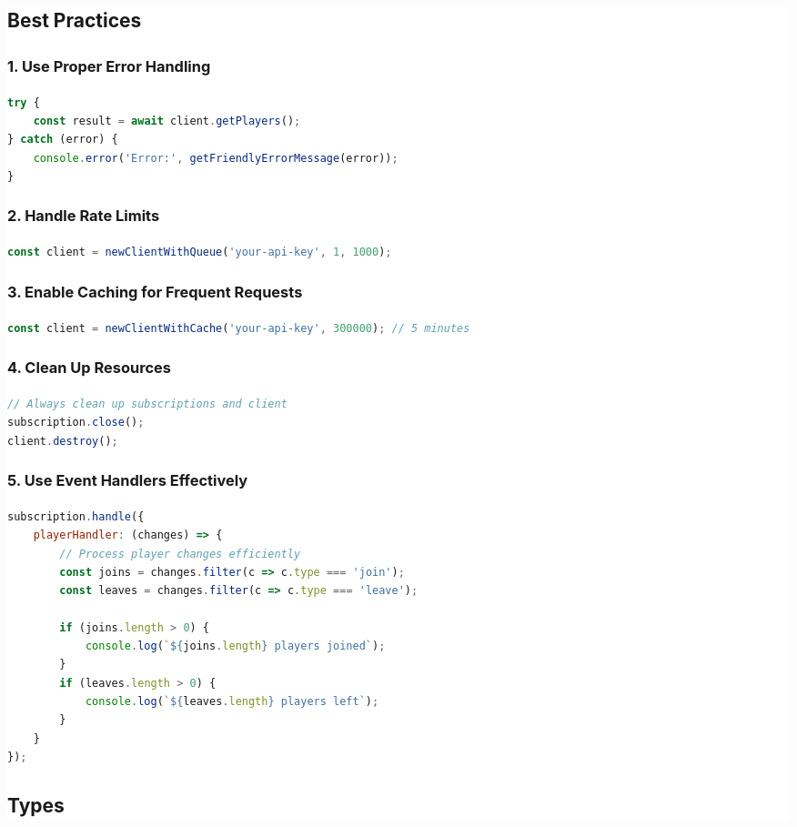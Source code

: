 ## Best Practices

### 1. Use Proper Error Handling

```javascript
try {
    const result = await client.getPlayers();
} catch (error) {
    console.error('Error:', getFriendlyErrorMessage(error));
}
```

### 2. Handle Rate Limits

```javascript
const client = newClientWithQueue('your-api-key', 1, 1000);
```

### 3. Enable Caching for Frequent Requests

```javascript
const client = newClientWithCache('your-api-key', 300000); // 5 minutes
```

### 4. Clean Up Resources

```javascript
// Always clean up subscriptions and client
subscription.close();
client.destroy();
```

### 5. Use Event Handlers Effectively

```javascript
subscription.handle({
    playerHandler: (changes) => {
        // Process player changes efficiently
        const joins = changes.filter(c => c.type === 'join');
        const leaves = changes.filter(c => c.type === 'leave');
        
        if (joins.length > 0) {
            console.log(`${joins.length} players joined`);
        }
        if (leaves.length > 0) {
            console.log(`${leaves.length} players left`);
        }
    }
});
```

## Types
